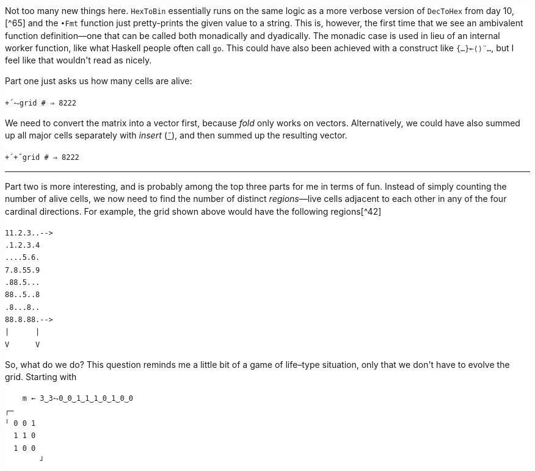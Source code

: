 Not too many new things here.
`HexToBin` essentially runs on the same logic as a more verbose version of `DecToHex` from day 10,[^65]
and the `•Fmt` function just pretty-prints the given value to a string.
This is, however, the first time that we see an ambivalent function definition—one that can be called both monadically and dyadically.
The monadic case is used in lieu of an internal worker function,
like what Haskell people often call `go`.
This could have also been achieved with a construct like `{…}⟜⟨⟩¨…`, but I feel like that wouldn't read as nicely.

Part one just asks us how many cells are alive:

``` bqn
+´⥊grid # ⇒ 8222
```

We need to convert the matrix into a vector first, because *fold* only works on vectors.
Alternatively, we could have also summed up all major cells separately with *insert*
([`˝`](https://mlochbaum.github.io/BQN/doc/fold.html)),
and then summed up the resulting vector.

``` bqn
+´+˝grid # ⇒ 8222
```

---

Part two is more interesting, and is probably among the top three parts for me in terms of fun.
Instead of simply counting the number of alive cells, we now need to find the number of distinct *regions*—live cells adjacent to each other in any of the four cardinal directions.
For example, the grid shown above would have the following regions[^42]

```
11.2.3..-->
.1.2.3.4
....5.6.
7.8.55.9
.88.5...
88..5..8
.8...8..
88.8.88.-->
|      |
V      V
```

So, what do we do?
This question reminds me a little bit of a game of life–type situation,
only that we don't have to evolve the grid.
Starting with

``` bqn
    m ← 3‿3⥊0‿0‿1‿1‿1‿0‿1‿0‿0
┌─
╵ 0 0 1
  1 1 0
  1 0 0
        ┘
```


[bqn:arrays]: https://mlochbaum.github.io/BQN/doc/array.html